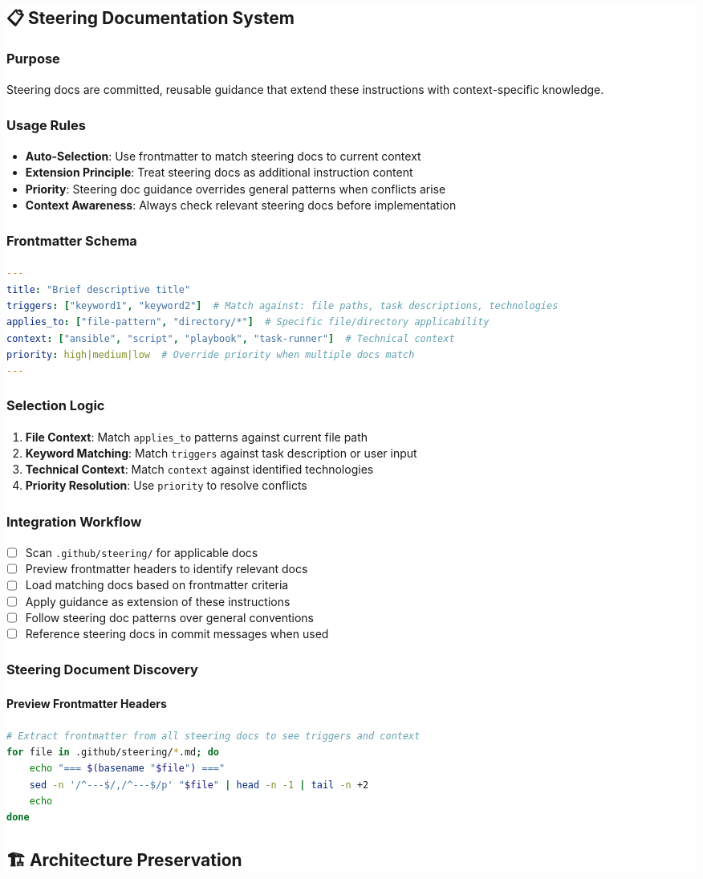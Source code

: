 ## 📋 Steering Documentation System

### Purpose
Steering docs are committed, reusable guidance that extend these instructions with context-specific knowledge.

### Usage Rules
- **Auto-Selection**: Use frontmatter to match steering docs to current context
- **Extension Principle**: Treat steering docs as additional instruction content
- **Priority**: Steering doc guidance overrides general patterns when conflicts arise
- **Context Awareness**: Always check relevant steering docs before implementation

### Frontmatter Schema
```yaml
---
title: "Brief descriptive title"
triggers: ["keyword1", "keyword2"]  # Match against: file paths, task descriptions, technologies
applies_to: ["file-pattern", "directory/*"]  # Specific file/directory applicability
context: ["ansible", "script", "playbook", "task-runner"]  # Technical context
priority: high|medium|low  # Override priority when multiple docs match
---
```

### Selection Logic
1. **File Context**: Match `applies_to` patterns against current file path
2. **Keyword Matching**: Match `triggers` against task description or user input
3. **Technical Context**: Match `context` against identified technologies
4. **Priority Resolution**: Use `priority` to resolve conflicts

### Integration Workflow
- [ ] Scan `.github/steering/` for applicable docs
- [ ] Preview frontmatter headers to identify relevant docs
- [ ] Load matching docs based on frontmatter criteria
- [ ] Apply guidance as extension of these instructions
- [ ] Follow steering doc patterns over general conventions
- [ ] Reference steering docs in commit messages when used

### Steering Document Discovery

#### Preview Frontmatter Headers
```bash
# Extract frontmatter from all steering docs to see triggers and context
for file in .github/steering/*.md; do
    echo "=== $(basename "$file") ==="
    sed -n '/^---$/,/^---$/p' "$file" | head -n -1 | tail -n +2
    echo
done
```

## 🏗️ Architecture Preservation
